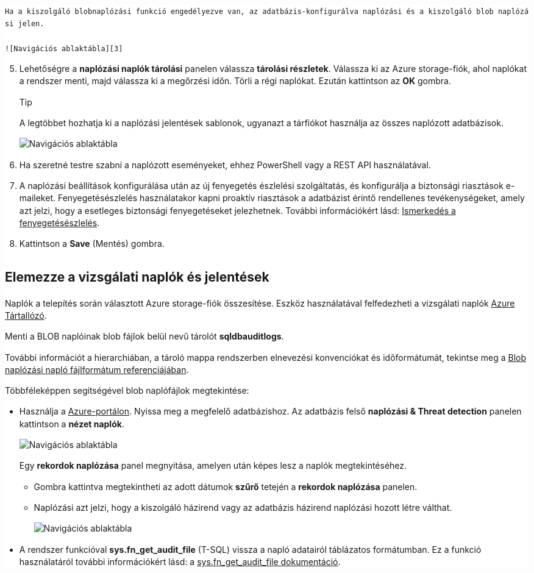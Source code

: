    Ha a kiszolgáló blobnaplózási funkció engedélyezve van, az adatbázis-konfigurálva naplózási és a kiszolgáló blob naplózási jelen.

    ![Navigációs ablaktábla][3]
5. Lehetőségre a **naplózási naplók tárolási** panelen válassza **tárolási részletek**. Válassza ki az Azure storage-fiók, ahol naplókat a rendszer menti, majd válassza ki a megőrzési időn. Törli a régi naplókat. Ezután kattintson az **OK** gombra.
   >[!TIP]
   >A legtöbbet hozhatja ki a naplózási jelentések sablonok, ugyanazt a tárfiókot használja az összes naplózott adatbázisok.

    <a id="storage-screenshot"></a>![Navigációs ablaktábla][4]
6. Ha szeretné testre szabni a naplózott eseményeket, ehhez PowerShell vagy a REST API használatával.
7. A naplózási beállítások konfigurálása után az új fenyegetés észlelési szolgáltatás, és konfigurálja a biztonsági riasztások e-maileket. Fenyegetésészlelés használatakor kapni proaktív riasztások a adatbázist érintő rendellenes tevékenységeket, amely azt jelzi, hogy a esetleges biztonsági fenyegetéseket jelezhetnek. További információkért lásd: [Ismerkedés a fenyegetésészlelés](sql-database-threat-detection-get-started.md).
8. Kattintson a **Save** (Mentés) gombra.





## <a id="subheading-3"></a>Elemezze a vizsgálati naplók és jelentések
Naplók a telepítés során választott Azure storage-fiók összesítése. Eszköz használatával felfedezheti a vizsgálati naplók [Azure Tártallózó](http://storageexplorer.com/).

Menti a BLOB naplóinak blob fájlok belül nevű tárolót **sqldbauditlogs**.

További információt a hierarchiában, a tároló mappa rendszerben elnevezési konvenciókat és időformátumát, tekintse meg a [Blob naplózási napló fájlformátum referenciájában](https://go.microsoft.com/fwlink/?linkid=829599).

Többféleképpen segítségével blob naplófájlok megtekintése:

* Használja a [Azure-portálon](https://portal.azure.com).  Nyissa meg a megfelelő adatbázishoz. Az adatbázis felső **naplózási & Threat detection** panelen kattintson a **nézet naplók**.

    ![Navigációs ablaktábla][7]

    Egy **rekordok naplózása** panel megnyitása, amelyen után képes lesz a naplók megtekintéséhez.

    - Gombra kattintva megtekintheti az adott dátumok **szűrő** tetején a **rekordok naplózása** panelen.
    - Naplózási azt jelzi, hogy a kiszolgáló házirend vagy az adatbázis házirend naplózási hozott létre válthat.

       ![Navigációs ablaktábla][8]

* A rendszer funkcióval **sys.fn_get_audit_file** (T-SQL) vissza a napló adatairól táblázatos formátumban. Ez a funkció használatáról további információkért lásd: a [sys.fn_get_audit_file dokumentáció](https://docs.microsoft.com/sql/relational-databases/system-functions/sys-fn-get-audit-file-transact-sql).


[Azure SQL Database Auditing overview]: #subheading-1
[Set up auditing for your database]: #subheading-2
[Analyze audit logs and reports]: #subheading-3
[Practices for usage in production]: #subheading-5
[Storage Key Regeneration]: #subheading-6
[Automation (PowerShell / REST API)]: #subheading-7
[Blob/Table differences in Server auditing policy inheritance]: (#subheading-8)
[1]: ./media/sql-database-auditing-get-started/1_auditing_get_started_settings.png
[2]: ./media/sql-database-auditing-get-started/2_auditing_get_started_server_inherit.png
[3]: ./media/sql-database-auditing-get-started/3_auditing_get_started_turn_on.png
[4]: ./media/sql-database-auditing-get-started/4_auditing_get_started_storage_details.png
[5]: ./media/sql-database-auditing-get-started/5_auditing_get_started_storage_key_regeneration.png
[6]: ./media/sql-database-auditing-get-started/6_auditing_get_started_regenerate_key.png
[7]: ./media/sql-database-auditing-get-started/7_auditing_get_started_blob_view_audit_logs.png
[8]: ./media/sql-database-auditing-get-started/8_auditing_get_started_blob_audit_records.png
[9]: ./media/sql-database-auditing-get-started/9_auditing_get_started_ssms_1.png
[10]: ./media/sql-database-auditing-get-started/10_auditing_get_started_ssms_2.png
[101]: /powershell/module/azurerm.sql/get-azurermsqldatabaseauditing
[102]: /powershell/module/azurerm.sql/Get-AzureRMSqlServerAuditing
[103]: /powershell/module/azurerm.sql/Remove-AzureRMSqlDatabaseAuditing
[104]: /powershell/module/azurerm.sql/Remove-AzureRMSqlServerAuditing
[105]: /powershell/module/azurerm.sql/Set-AzureRMSqlDatabaseAuditing
[106]: /powershell/module/azurerm.sql/Set-AzureRMSqlServerAuditing